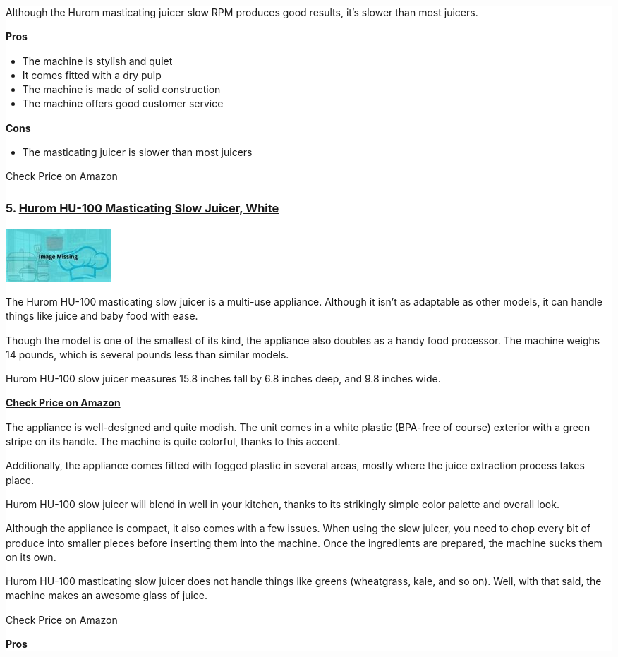Although the Hurom masticating juicer slow RPM produces good results, it’s slower than most juicers.

**Pros**

-   The machine is stylish and quiet
-   It comes fitted with a dry pulp
-   The machine is made of solid construction
-   The machine offers good customer service

**Cons** 

-   The masticating juicer is slower than most juicers

[Check Price on Amazon](https://www.amazon.com/HUROM-HZ-Slow-Juicer-Silver/dp/B01M16OH2X?tag=kitchenpot-20)

### **5\. [Hurom HU-100 Masticating Slow Juicer, White](https://www.amazon.com/dp/B01H0YJQN0/ref=dp_cerb_3?tag=kitchenpot-20)**

![Best Masticating Juicer](images/portablegasgrill.jpg)

The Hurom HU-100 masticating slow juicer is a multi-use appliance. Although it isn’t as adaptable as other models, it can handle things like juice and baby food with ease.

Though the model is one of the smallest of its kind, the appliance also doubles as a handy food processor. The machine weighs 14 pounds, which is several pounds less than similar models.

Hurom HU-100 slow juicer measures 15.8 inches tall by 6.8 inches deep, and 9.8 inches wide.

**[Check Price on Amazon](https://www.amazon.com/dp/B01H0YJQN0/ref=dp_cerb_3?tag=kitchenpot-20)**

The appliance is well-designed and quite modish. The unit comes in a white plastic (BPA-free of course) exterior with a green stripe on its handle. The machine is quite colorful, thanks to this accent.

Additionally, the appliance comes fitted with fogged plastic in several areas, mostly where the juice extraction process takes place.

Hurom HU-100 slow juicer will blend in well in your kitchen, thanks to its strikingly simple color palette and overall look.

Although the appliance is compact, it also comes with a few issues. When using the slow juicer, you need to chop every bit of produce into smaller pieces before inserting them into the machine. Once the ingredients are prepared, the machine sucks them on its own.

Hurom HU-100 masticating slow juicer does not handle things like greens (wheatgrass, kale, and so on). Well, with that said, the machine makes an awesome glass of juice. 

[Check Price on Amazon](https://www.amazon.com/dp/B01H0YJQN0/ref=dp_cerb_3?tag=kitchenpot-20)

**Pros**
